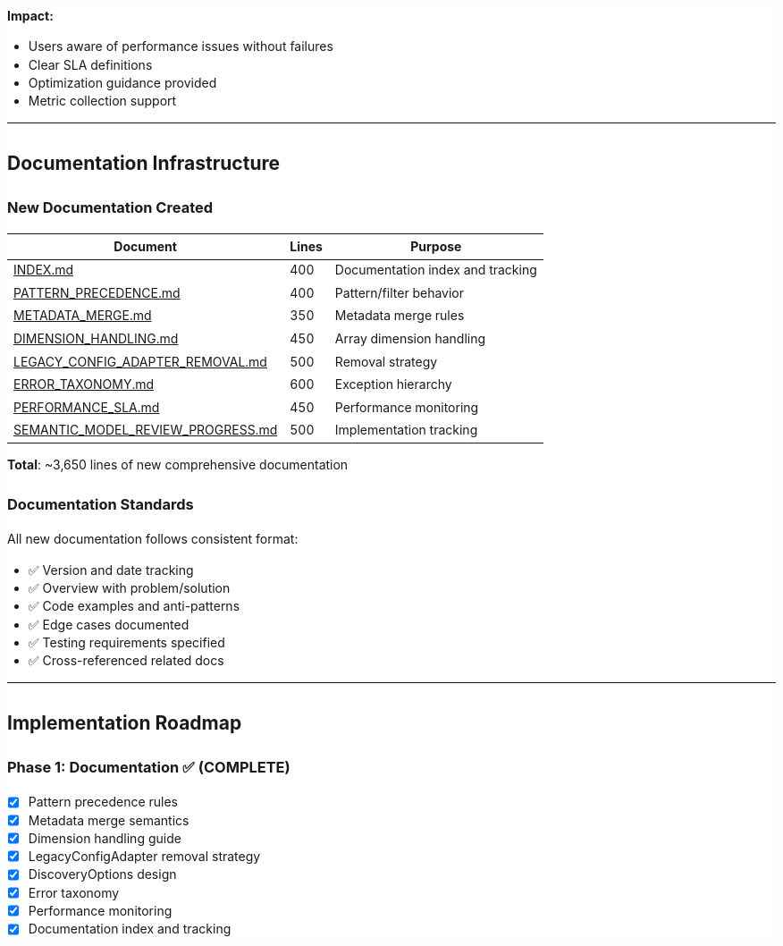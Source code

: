 **Impact:**
- Users aware of performance issues without failures
- Clear SLA definitions
- Optimization guidance provided
- Metric collection support

---

## Documentation Infrastructure

### New Documentation Created

| Document | Lines | Purpose |
|----------|-------|---------|
| [INDEX.md](INDEX.md) | 400 | Documentation index and tracking |
| [PATTERN_PRECEDENCE.md](PATTERN_PRECEDENCE.md) | 400 | Pattern/filter behavior |
| [METADATA_MERGE.md](METADATA_MERGE.md) | 350 | Metadata merge rules |
| [DIMENSION_HANDLING.md](DIMENSION_HANDLING.md) | 450 | Array dimension handling |
| [LEGACY_CONFIG_ADAPTER_REMOVAL.md](LEGACY_CONFIG_ADAPTER_REMOVAL.md) | 500 | Removal strategy |
| [ERROR_TAXONOMY.md](ERROR_TAXONOMY.md) | 600 | Exception hierarchy |
| [PERFORMANCE_SLA.md](PERFORMANCE_SLA.md) | 450 | Performance monitoring |
| [SEMANTIC_MODEL_REVIEW_PROGRESS.md](SEMANTIC_MODEL_REVIEW_PROGRESS.md) | 500 | Implementation tracking |

**Total**: ~3,650 lines of new comprehensive documentation

### Documentation Standards

All new documentation follows consistent format:
- ✅ Version and date tracking
- ✅ Overview with problem/solution
- ✅ Code examples and anti-patterns
- ✅ Edge cases documented
- ✅ Testing requirements specified
- ✅ Cross-referenced related docs

---

## Implementation Roadmap

### Phase 1: Documentation ✅ (COMPLETE)
- [x] Pattern precedence rules
- [x] Metadata merge semantics
- [x] Dimension handling guide
- [x] LegacyConfigAdapter removal strategy
- [x] DiscoveryOptions design
- [x] Error taxonomy
- [x] Performance monitoring
- [x] Documentation index and tracking
